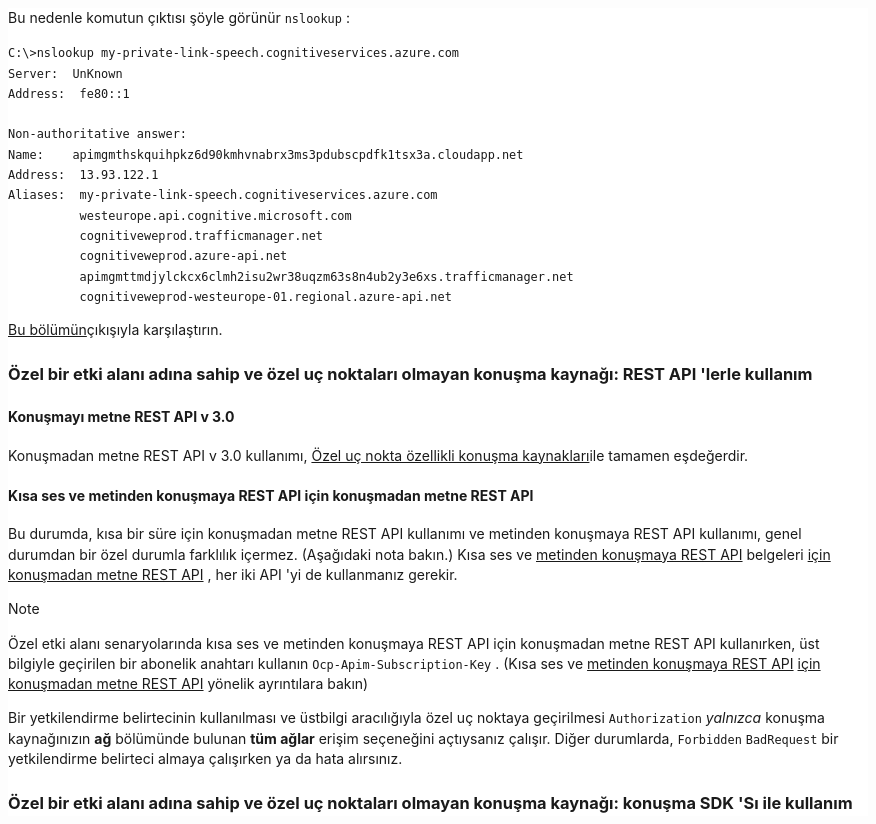 Bu nedenle komutun çıktısı şöyle görünür `nslookup` :
```dos
C:\>nslookup my-private-link-speech.cognitiveservices.azure.com
Server:  UnKnown
Address:  fe80::1

Non-authoritative answer:
Name:    apimgmthskquihpkz6d90kmhvnabrx3ms3pdubscpdfk1tsx3a.cloudapp.net
Address:  13.93.122.1
Aliases:  my-private-link-speech.cognitiveservices.azure.com
          westeurope.api.cognitive.microsoft.com
          cognitiveweprod.trafficmanager.net
          cognitiveweprod.azure-api.net
          apimgmttmdjylckcx6clmh2isu2wr38uqzm63s8n4ub2y3e6xs.trafficmanager.net
          cognitiveweprod-westeurope-01.regional.azure-api.net
```
[Bu bölümün](#resolve-dns-from-other-networks)çıkışıyla karşılaştırın.

### <a name="speech-resource-with-a-custom-domain-name-and-without-private-endpoints-usage-with-the-rest-apis"></a>Özel bir etki alanı adına sahip ve özel uç noktaları olmayan konuşma kaynağı: REST API 'lerle kullanım

#### <a name="speech-to-text-rest-api-v30"></a>Konuşmayı metne REST API v 3.0

Konuşmadan metne REST API v 3.0 kullanımı, [Özel uç nokta özellikli konuşma kaynakları](#speech-to-text-rest-api-v30)ile tamamen eşdeğerdir.

#### <a name="speech-to-text-rest-api-for-short-audio-and-text-to-speech-rest-api"></a>Kısa ses ve metinden konuşmaya REST API için konuşmadan metne REST API

Bu durumda, kısa bir süre için konuşmadan metne REST API kullanımı ve metinden konuşmaya REST API kullanımı, genel durumdan bir özel durumla farklılık içermez. (Aşağıdaki nota bakın.) Kısa ses ve [metinden konuşmaya REST API](rest-text-to-speech.md) belgeleri [için konuşmadan metne REST API](rest-speech-to-text.md#speech-to-text-rest-api-for-short-audio) , her iki API 'yi de kullanmanız gerekir.

> [!NOTE]
> Özel etki alanı senaryolarında kısa ses ve metinden konuşmaya REST API için konuşmadan metne REST API kullanırken, üst bilgiyle geçirilen bir abonelik anahtarı kullanın `Ocp-Apim-Subscription-Key` . (Kısa ses ve [metinden konuşmaya REST API](rest-text-to-speech.md#request-headers) [için konuşmadan metne REST API](rest-speech-to-text.md#request-headers) yönelik ayrıntılara bakın)
>
> Bir yetkilendirme belirtecinin kullanılması ve üstbilgi aracılığıyla özel uç noktaya geçirilmesi `Authorization` *yalnızca* konuşma kaynağınızın **ağ** bölümünde bulunan **tüm ağlar** erişim seçeneğini açtıysanız çalışır. Diğer durumlarda, `Forbidden` `BadRequest` bir yetkilendirme belirteci almaya çalışırken ya da hata alırsınız.

### <a name="speech-resource-with-a-custom-domain-name-and-without-private-endpoints-usage-with-the-speech-sdk"></a>Özel bir etki alanı adına sahip ve özel uç noktaları olmayan konuşma kaynağı: konuşma SDK 'Sı ile kullanım
